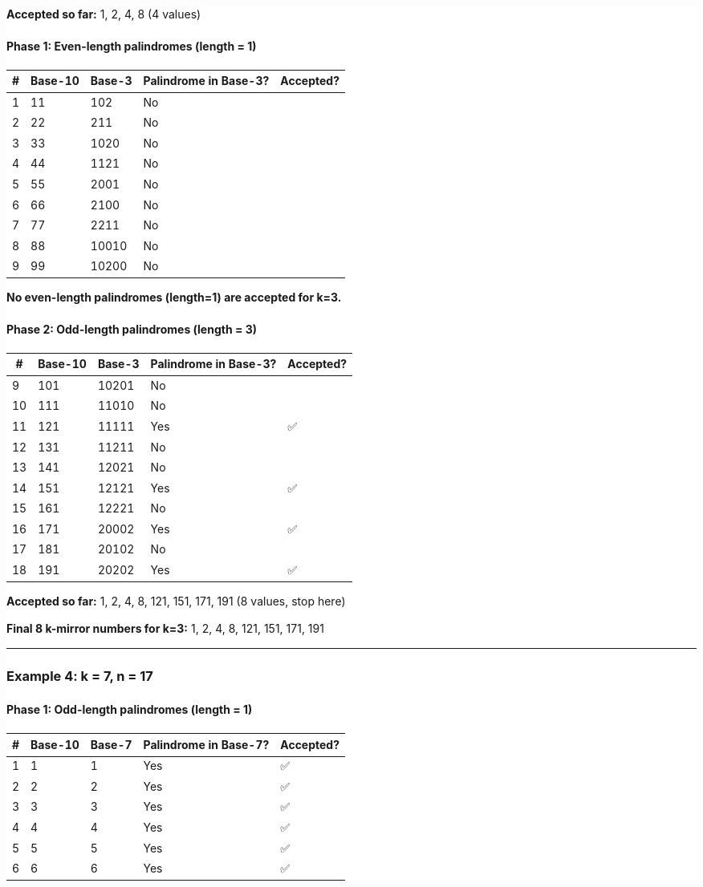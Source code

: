 **Accepted so far:** 1, 2, 4, 8 (4 values)

#### Phase 1: Even-length palindromes (length = 1)
| # | Base-10 | Base-3 | Palindrome in Base-3? | Accepted? |
|---|---------|--------|----------------------|-----------|
| 1 | 11      | 102    | No                   |           |
| 2 | 22      | 211    | No                   |           |
| 3 | 33      | 1020   | No                   |           |
| 4 | 44      | 1121   | No                   |           |
| 5 | 55      | 2001   | No                   |           |
| 6 | 66      | 2100   | No                   |           |
| 7 | 77      | 2211   | No                   |           |
| 8 | 88      | 10010  | No                   |           |
| 9 | 99      | 10200  | No                   |           |

**No even-length palindromes (length=1) are accepted for k=3.**

#### Phase 2: Odd-length palindromes (length = 3)
| # | Base-10 | Base-3 | Palindrome in Base-3? | Accepted? |
|---|---------|--------|----------------------|-----------|
| 9  | 101    | 10201  | No                   |           |
| 10 | 111    | 11010  | No                   |           |
| 11 | 121    | 11111  | Yes                  | ✅        |
| 12 | 131    | 11211  | No                   |           |
| 13 | 141    | 12021  | No                   |           |
| 14 | 151    | 12121  | Yes                  | ✅        |
| 15 | 161    | 12221  | No                   |           |
| 16 | 171    | 20002  | Yes                  | ✅        |
| 17 | 181    | 20102  | No                   |           |
| 18 | 191    | 20202  | Yes                  | ✅        |

**Accepted so far:** 1, 2, 4, 8, 121, 151, 171, 191 (8 values, stop here)

**Final 8 k-mirror numbers for k=3:** 1, 2, 4, 8, 121, 151, 171, 191

---

### Example 4: k = 7, n = 17

#### Phase 1: Odd-length palindromes (length = 1)
| # | Base-10 | Base-7 | Palindrome in Base-7? | Accepted? |
|---|---------|--------|----------------------|-----------|
| 1 | 1       | 1      | Yes                  | ✅        |
| 2 | 2       | 2      | Yes                  | ✅        |
| 3 | 3       | 3      | Yes                  | ✅        |
| 4 | 4       | 4      | Yes                  | ✅        |
| 5 | 5       | 5      | Yes                  | ✅        |
| 6 | 6       | 6      | Yes                  | ✅        |